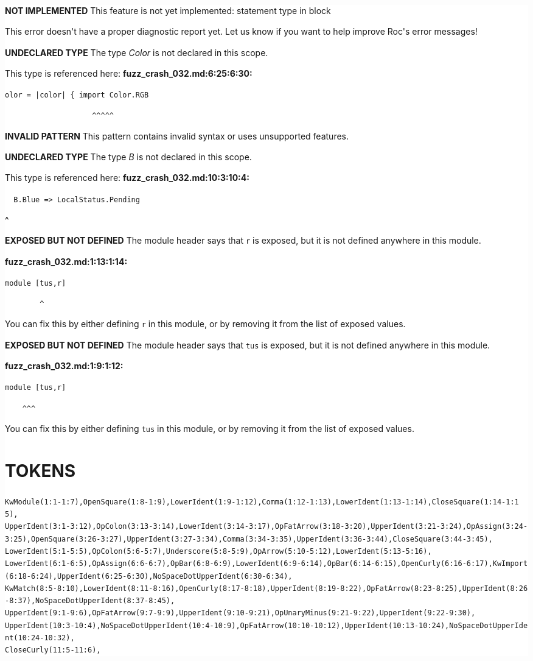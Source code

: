 **NOT IMPLEMENTED**
This feature is not yet implemented: statement type in block

This error doesn't have a proper diagnostic report yet. Let us know if you want to help improve Roc's error messages!

**UNDECLARED TYPE**
The type _Color_ is not declared in this scope.

This type is referenced here:
**fuzz_crash_032.md:6:25:6:30:**
```roc
olor = |color| { import Color.RGB
```
                        ^^^^^


**INVALID PATTERN**
This pattern contains invalid syntax or uses unsupported features.

**UNDECLARED TYPE**
The type _B_ is not declared in this scope.

This type is referenced here:
**fuzz_crash_032.md:10:3:10:4:**
```roc
  B.Blue => LocalStatus.Pending
```
  ^


**EXPOSED BUT NOT DEFINED**
The module header says that `r` is exposed, but it is not defined anywhere in this module.

**fuzz_crash_032.md:1:13:1:14:**
```roc
module [tus,r]
```
            ^
You can fix this by either defining `r` in this module, or by removing it from the list of exposed values.

**EXPOSED BUT NOT DEFINED**
The module header says that `tus` is exposed, but it is not defined anywhere in this module.

**fuzz_crash_032.md:1:9:1:12:**
```roc
module [tus,r]
```
        ^^^
You can fix this by either defining `tus` in this module, or by removing it from the list of exposed values.

# TOKENS
~~~zig
KwModule(1:1-1:7),OpenSquare(1:8-1:9),LowerIdent(1:9-1:12),Comma(1:12-1:13),LowerIdent(1:13-1:14),CloseSquare(1:14-1:15),
UpperIdent(3:1-3:12),OpColon(3:13-3:14),LowerIdent(3:14-3:17),OpFatArrow(3:18-3:20),UpperIdent(3:21-3:24),OpAssign(3:24-3:25),OpenSquare(3:26-3:27),UpperIdent(3:27-3:34),Comma(3:34-3:35),UpperIdent(3:36-3:44),CloseSquare(3:44-3:45),
LowerIdent(5:1-5:5),OpColon(5:6-5:7),Underscore(5:8-5:9),OpArrow(5:10-5:12),LowerIdent(5:13-5:16),
LowerIdent(6:1-6:5),OpAssign(6:6-6:7),OpBar(6:8-6:9),LowerIdent(6:9-6:14),OpBar(6:14-6:15),OpenCurly(6:16-6:17),KwImport(6:18-6:24),UpperIdent(6:25-6:30),NoSpaceDotUpperIdent(6:30-6:34),
KwMatch(8:5-8:10),LowerIdent(8:11-8:16),OpenCurly(8:17-8:18),UpperIdent(8:19-8:22),OpFatArrow(8:23-8:25),UpperIdent(8:26-8:37),NoSpaceDotUpperIdent(8:37-8:45),
UpperIdent(9:1-9:6),OpFatArrow(9:7-9:9),UpperIdent(9:10-9:21),OpUnaryMinus(9:21-9:22),UpperIdent(9:22-9:30),
UpperIdent(10:3-10:4),NoSpaceDotUpperIdent(10:4-10:9),OpFatArrow(10:10-10:12),UpperIdent(10:13-10:24),NoSpaceDotUpperIdent(10:24-10:32),
CloseCurly(11:5-11:6),
~~~
